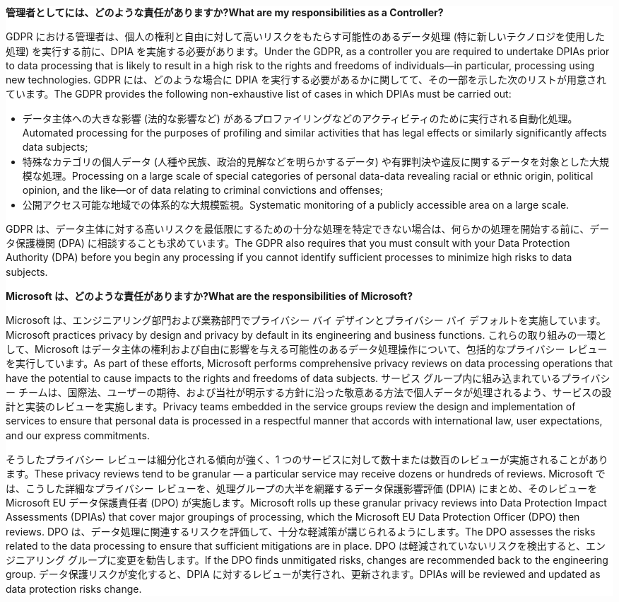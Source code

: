 <span data-ttu-id="a7c2a-183">**管理者としてには、どのような責任がありますか?**</span><span class="sxs-lookup"><span data-stu-id="a7c2a-183">**What are my responsibilities as a Controller?**</span></span>

<span data-ttu-id="a7c2a-184">GDPR における管理者は、個人の権利と自由に対して高いリスクをもたらす可能性のあるデータ処理 (特に新しいテクノロジを使用した処理) を実行する前に、DPIA を実施する必要があります。</span><span class="sxs-lookup"><span data-stu-id="a7c2a-184">Under the GDPR, as a controller you are required to undertake DPIAs prior to data processing that is likely to result in a high risk to the rights and freedoms of individuals—in particular, processing using new technologies.</span></span> <span data-ttu-id="a7c2a-185">GDPR には、どのような場合に DPIA を実行する必要があるかに関してて、その一部を示した次のリストが用意されています。</span><span class="sxs-lookup"><span data-stu-id="a7c2a-185">The GDPR provides the following non-exhaustive list of cases in which DPIAs must be carried out:</span></span>

- <span data-ttu-id="a7c2a-186">データ主体への大きな影響 (法的な影響など) があるプロファイリングなどのアクティビティのために実行される自動化処理。</span><span class="sxs-lookup"><span data-stu-id="a7c2a-186">Automated processing for the purposes of profiling and similar activities that has legal effects or similarly significantly affects data subjects;</span></span>  
- <span data-ttu-id="a7c2a-187">特殊なカテゴリの個人データ (人種や民族、政治的見解などを明らかするデータ) や有罪判決や違反に関するデータを対象とした大規模な処理。</span><span class="sxs-lookup"><span data-stu-id="a7c2a-187">Processing on a large scale of special categories of personal data-data revealing racial or ethnic origin, political opinion, and the like—or of data relating to criminal convictions and offenses;</span></span>  
- <span data-ttu-id="a7c2a-188">公開アクセス可能な地域での体系的な大規模監視。</span><span class="sxs-lookup"><span data-stu-id="a7c2a-188">Systematic monitoring of a publicly accessible area on a large scale.</span></span>  

<span data-ttu-id="a7c2a-189">GDPR は、データ主体に対する高いリスクを最低限にするための十分な処理を特定できない場合は、何らかの処理を開始する前に、データ保護機関 (DPA) に相談することも求めています。</span><span class="sxs-lookup"><span data-stu-id="a7c2a-189">The GDPR also requires that you must consult with your Data Protection Authority (DPA) before you begin any processing if you cannot identify sufficient processes to minimize high risks to data subjects.</span></span>

<span data-ttu-id="a7c2a-190">**Microsoft は、どのような責任がありますか?**</span><span class="sxs-lookup"><span data-stu-id="a7c2a-190">**What are the responsibilities of Microsoft?**</span></span>

<span data-ttu-id="a7c2a-191">Microsoft は、エンジニアリング部門および業務部門でプライバシー バイ デザインとプライバシー バイ デフォルトを実施しています。</span><span class="sxs-lookup"><span data-stu-id="a7c2a-191">Microsoft practices privacy by design and privacy by default in its engineering and business functions.</span></span> <span data-ttu-id="a7c2a-192">これらの取り組みの一環として、Microsoft はデータ主体の権利および自由に影響を与える可能性のあるデータ処理操作について、包括的なプライバシー レビューを実行しています。</span><span class="sxs-lookup"><span data-stu-id="a7c2a-192">As part of these efforts, Microsoft performs comprehensive privacy reviews on data processing operations that have the potential to cause impacts to the rights and freedoms of data subjects.</span></span> <span data-ttu-id="a7c2a-193">サービス グループ内に組み込まれているプライバシー チームは、国際法、ユーザーの期待、および当社が明示する方針に沿った敬意ある方法で個人データが処理されるよう、サービスの設計と実装のレビューを実施します。</span><span class="sxs-lookup"><span data-stu-id="a7c2a-193">Privacy teams embedded in the service groups review the design and implementation of services to ensure that personal data is processed in a respectful manner that accords with international law, user expectations, and our express commitments.</span></span>

<span data-ttu-id="a7c2a-194">そうしたプライバシー レビューは細分化される傾向が強く、1 つのサービスに対して数十または数百のレビューが実施されることがあります。</span><span class="sxs-lookup"><span data-stu-id="a7c2a-194">These privacy reviews tend to be granular — a particular service may receive dozens or hundreds of reviews.</span></span> <span data-ttu-id="a7c2a-195">Microsoft では、こうした詳細なプライバシー レビューを、処理グループの大半を網羅するデータ保護影響評価 (DPIA) にまとめ、そのレビューを Microsoft EU データ保護責任者 (DPO) が実施します。</span><span class="sxs-lookup"><span data-stu-id="a7c2a-195">Microsoft rolls up these granular privacy reviews into Data Protection Impact Assessments (DPIAs) that cover major groupings of processing, which the Microsoft EU Data Protection Officer (DPO) then reviews.</span></span> <span data-ttu-id="a7c2a-196">DPO は、データ処理に関連するリスクを評価して、十分な軽減策が講じられるようにします。</span><span class="sxs-lookup"><span data-stu-id="a7c2a-196">The DPO assesses the risks related to the data processing to ensure that sufficient mitigations are in place.</span></span> <span data-ttu-id="a7c2a-197">DPO は軽減されていないリスクを検出すると、エンジニアリング グループに変更を勧告します。</span><span class="sxs-lookup"><span data-stu-id="a7c2a-197">If the DPO finds unmitigated risks, changes are recommended back to the engineering group.</span></span> <span data-ttu-id="a7c2a-198">データ保護リスクが変化すると、DPIA に対するレビューが実行され、更新されます。</span><span class="sxs-lookup"><span data-stu-id="a7c2a-198">DPIAs will be reviewed and updated as data protection risks change.</span></span>

